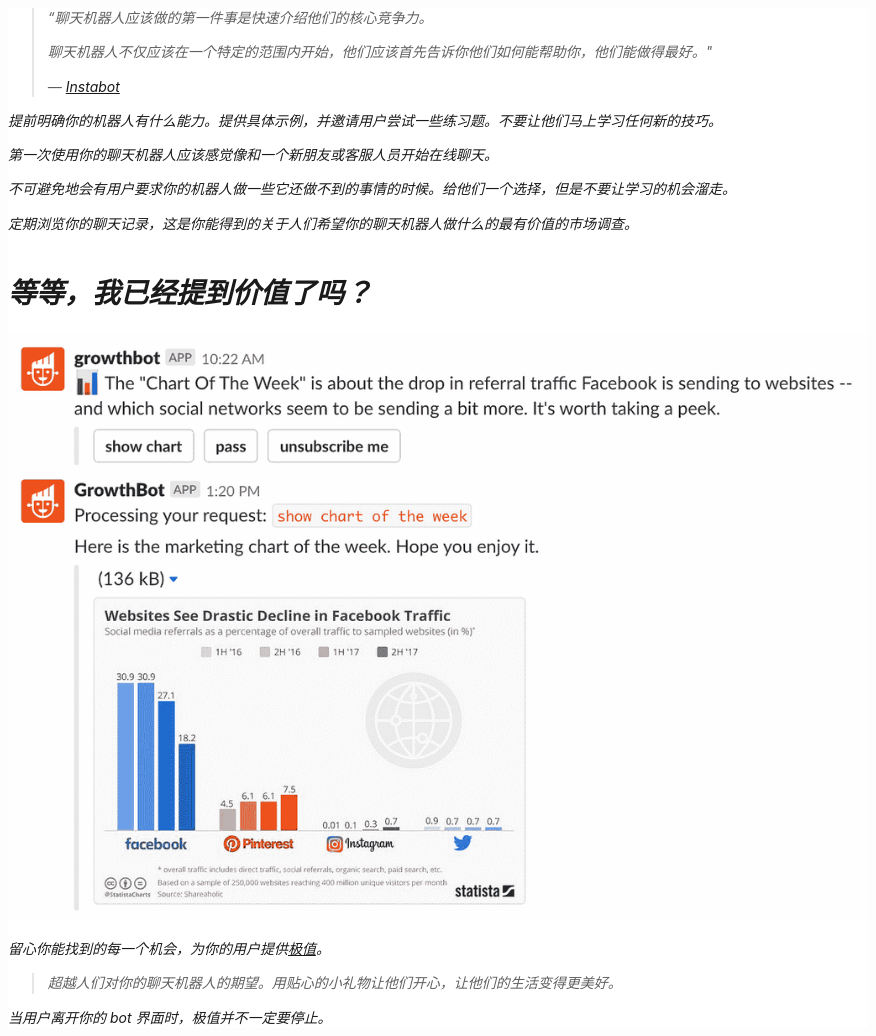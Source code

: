 > *“聊天机器人应该做的第一件事是快速介绍他们的核心竞争力。*
> 
> *聊天机器人不仅应该在一个特定的范围内开始，他们应该首先告诉你他们如何能帮助你，他们能做得最好。"*
> 
> *— [Instabot](https://blog.instabot.io/instabot-blog/2018/1/22/an-obituaryfor-facebook-assistantm)*

*提前明确你的机器人有什么能力。提供具体示例，并邀请用户尝试一些练习题。不要让他们马上学习任何新的技巧。*

*第一次使用你的聊天机器人应该感觉像和一个新朋友或客服人员开始在线聊天。*

*不可避免地会有用户要求你的机器人做一些它还做不到的事情的时候。给他们一个选择，但是不要让学习的机会溜走。*

*定期浏览你的聊天记录，这是你能得到的关于人们希望你的聊天机器人做什么的最有价值的市场调查。*

# *等等，我已经提到价值了吗？*

*![](img/bc03bea6253687b968b110d394b23570.png)*

*留心你能找到的每一个机会，为你的用户提供[极值](/swlh/kill-your-conversion-funnel-9367e461a46f)。*

> *超越人们对你的聊天机器人的期望。用贴心的小礼物让他们开心，让他们的生活变得更美好。*

*当用户离开你的 bot 界面时，极值并不一定要停止。*
